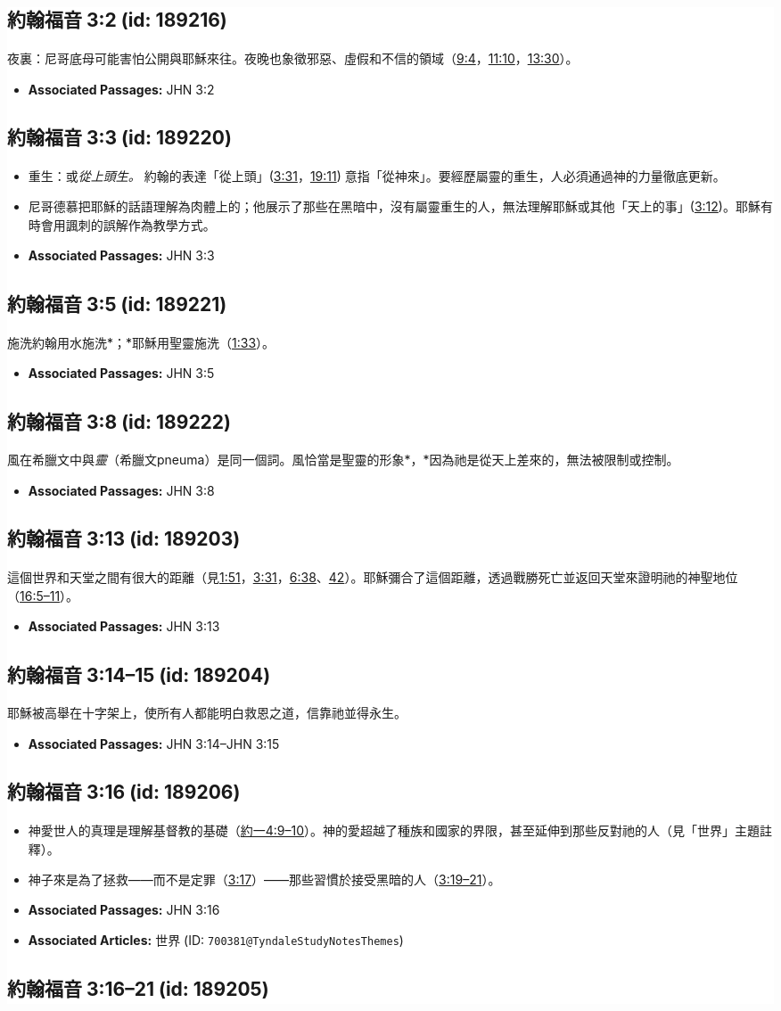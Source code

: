 ## 約翰福音 3:2 (id: 189216)

夜裏：尼哥底母可能害怕公開與耶穌來往。夜晚也象徵邪惡、虛假和不信的領域（[9:4](https://ref.ly/John9:4)，[11:10](https://ref.ly/John11:10)，[13:30](https://ref.ly/John13:30)）。

* **Associated Passages:** JHN 3:2

## 約翰福音 3:3 (id: 189220)

* 重生：或*從上頭生。* 約翰的表達「從上頭」([3:31](https://ref.ly/John3:31)，[19:11](https://ref.ly/John19:11)) 意指「從神來」。要經歷屬靈的重生，人必須通過神的力量徹底更新。
* 尼哥德慕把耶穌的話語理解為肉體上的；他展示了那些在黑暗中，沒有屬靈重生的人，無法理解耶穌或其他「天上的事」([3:12](https://ref.ly/John3:12))。耶穌有時會用諷刺的誤解作為教學方式。

* **Associated Passages:** JHN 3:3

## 約翰福音 3:5 (id: 189221)

施洗約翰用水施洗*；*耶穌用聖靈施洗（[1:33](https://ref.ly/John1:33)）。

* **Associated Passages:** JHN 3:5

## 約翰福音 3:8 (id: 189222)

風在希臘文中與*靈*（希臘文pneuma）是同一個詞。風恰當是聖靈的形象*，*因為祂是從天上差來的，無法被限制或控制。

* **Associated Passages:** JHN 3:8

## 約翰福音 3:13 (id: 189203)

這個世界和天堂之間有很大的距離（見[1:51](https://ref.ly/John1:51)，[3:31](https://ref.ly/John3:31)，[6:38](https://ref.ly/John6:38)、[42](https://ref.ly/John6:42)）。耶穌彌合了這個距離，透過戰勝死亡並返回天堂來證明祂的神聖地位（[16:5–11](https://ref.ly/John16:5-John16:11)）。

* **Associated Passages:** JHN 3:13

## 約翰福音 3:14–15 (id: 189204)

耶穌被高舉在十字架上，使所有人都能明白救恩之道，信靠祂並得永生。

* **Associated Passages:** JHN 3:14–JHN 3:15

## 約翰福音 3:16 (id: 189206)

* 神愛世人的真理是理解基督教的基礎（[約一4:9–10](https://ref.ly/1John4:9-1John4:10)）。神的愛超越了種族和國家的界限，甚至延伸到那些反對祂的人（見「世界」主題註釋）。
* 神子來是為了拯救——而不是定罪（[3:17](https://ref.ly/John3:17)）——那些習慣於接受黑暗的人（[3:19–21](https://ref.ly/John3:19-John3:21)）。

* **Associated Passages:** JHN 3:16
* **Associated Articles:** 世界 (ID: `700381@TyndaleStudyNotesThemes`)

## 約翰福音 3:16–21 (id: 189205)
